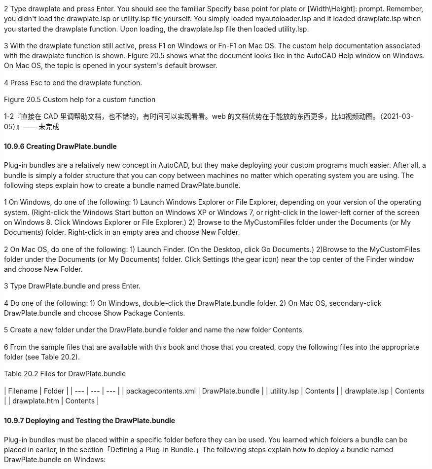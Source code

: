 2 Type drawplate and press Enter. You should see the familiar Specify base point for plate or [Width\Height]: prompt. Remember, you didn't load the drawplate.lsp or utility.lsp file yourself. You simply loaded myautoloader.lsp and it loaded drawplate.lsp when you started the drawplate function. Upon loading, the drawplate.lsp file then loaded utility.lsp.

3 With the drawplate function still active, press F1 on Windows or Fn-F1 on Mac OS. The custom help documentation associated with the drawplate function is shown. Figure 20.5 shows what the document looks like in the AutoCAD Help window on Windows. On Mac OS, the topic is opened in your system's default browser.

4 Press Esc to end the drawplate function.

Figure 20.5 Custom help for a custom function

1-2『直接在 CAD 里调帮助文档，也不错的，有时间可以实现看看。web 的文档优势在于能放的东西更多，比如视频动图。（2021-03-05）』—— 未完成

#### 10.9.6 Creating DrawPlate.bundle

Plug-in bundles are a relatively new concept in AutoCAD, but they make deploying your custom programs much easier. After all, a bundle is simply a folder structure that you can copy between machines no matter which operating system you are using. The following steps explain how to create a bundle named DrawPlate.bundle.

1 On Windows, do one of the following: 1) Launch Windows Explorer or File Explorer, depending on your version of the operating system. (Right-click the Windows Start button on Windows XP or Windows 7, or right-click in the lower-left corner of the screen on Windows 8. Click Windows Explorer or File Explorer.) 2) Browse to the MyCustomFiles folder under the Documents (or My Documents) folder. Right-click in an empty area and choose New Folder.

2 On Mac OS, do one of the following: 1) Launch Finder. (On the Desktop, click Go Documents.) 2)Browse to the MyCustomFiles folder under the Documents (or My Documents) folder. Click Settings (the gear icon) near the top center of the Finder window and choose New Folder.

3 Type DrawPlate.bundle and press Enter.

4 Do one of the following: 1) On Windows, double-click the DrawPlate.bundle folder. 2) On Mac OS, secondary-click DrawPlate.bundle and choose Show Package Contents.

5 Create a new folder under the DrawPlate.bundle folder and name the new folder Contents.

6 From the sample files that are available with this book and those that you created, copy the following files into the appropriate folder (see Table 20.2).

Table 20.2 Files for DrawPlate.bundle

| Filename | Folder |
| --- | --- | --- |
| packagecontents.xml | DrawPlate.bundle |
| utility.lsp | Contents |
| drawplate.lsp | Contents |
| drawplate.htm | Contents |

#### 10.9.7 Deploying and Testing the DrawPlate.bundle

Plug-in bundles must be placed within a specific folder before they can be used. You learned which folders a bundle can be placed in earlier, in the section「Defining a Plug-in Bundle.」The following steps explain how to deploy a bundle named DrawPlate.bundle on Windows:

